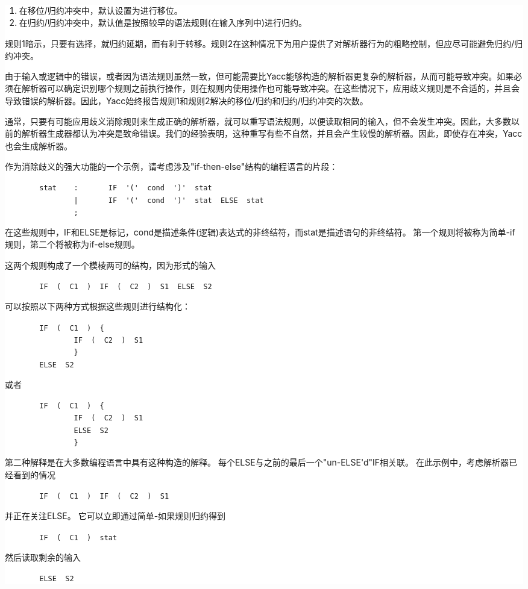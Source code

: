 1. 在移位/归约冲突中，默认设置为进行移位。
2. 在归约/归约冲突中，默认值是按照较早的语法规则(在输入序列中)进行归约。

规则1暗示，只要有选择，就归约延期，而有利于转移。规则2在这种情况下为用户提供了对解析器行为的粗略控制，但应尽可能避免归约/归约冲突。

由于输入或逻辑中的错误，或者因为语法规则虽然一致，但可能需要比Yacc能够构造的解析器更复杂的解析器，从而可能导致冲突。如果必须在解析器可以确定识别哪个规则之前执行操作，则在规则内使用操作也可能导致冲突。在这些情况下，应用歧义规则是不合适的，并且会导致错误的解析器。因此，Yacc始终报告规则1和规则2解决的移位/归约和归约/归约冲突的次数。

通常，只要有可能应用歧义消除规则来生成正确的解析器，就可以重写语法规则，以便读取相同的输入，但不会发生冲突。因此，大多数以前的解析器生成器都认为冲突是致命错误。我们的经验表明，这种重写有些不自然，并且会产生较慢的解析器。因此，即使存在冲突，Yacc也会生成解析器。

作为消除歧义的强大功能的一个示例，请考虑涉及"if-then-else"结构的编程语言的片段：

```text
        stat    :       IF  '('  cond  ')'  stat
                |       IF  '('  cond  ')'  stat  ELSE  stat
                ;
```

在这些规则中，IF和ELSE是标记，cond是描述条件(逻辑)表达式的非终结符，而stat是描述语句的非终结符。 第一个规则将被称为简单-if规则，第二个将被称为if-else规则。

这两个规则构成了一个模棱两可的结构，因为形式的输入

```text
        IF  (  C1  )  IF  (  C2  )  S1  ELSE  S2
```

可以按照以下两种方式根据这些规则进行结构化：

```text
        IF  (  C1  )  {
                IF  (  C2  )  S1
                }
        ELSE  S2
```

或者

```text
        IF  (  C1  )  {
                IF  (  C2  )  S1
                ELSE  S2
                }
```

第二种解释是在大多数编程语言中具有这种构造的解释。 每个ELSE与之前的最后一个"un-ELSE'd"IF相关联。 在此示例中，考虑解析器已经看到的情况

```text
        IF  (  C1  )  IF  (  C2  )  S1
```

并正在关注ELSE。 它可以立即通过简单-如果规则归约得到

```text
        IF  (  C1  )  stat
```

然后读取剩余的输入

```text
        ELSE  S2
```
